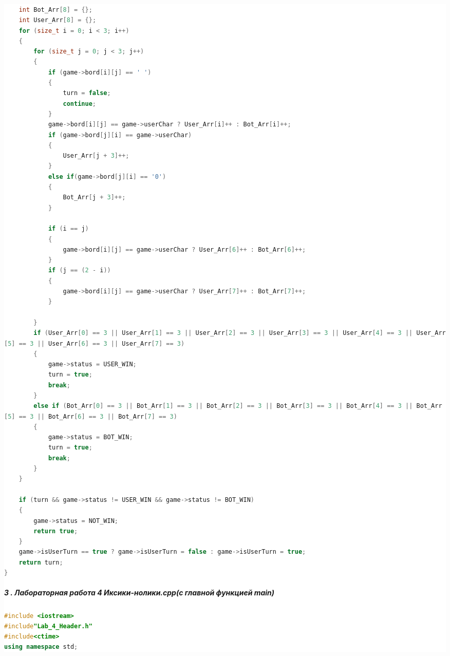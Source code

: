 ```c++
	int Bot_Arr[8] = {};
	int User_Arr[8] = {};
	for (size_t i = 0; i < 3; i++)
	{
		for (size_t j = 0; j < 3; j++)
		{
			if (game->bord[i][j] == ' ')
			{
				turn = false;
				continue;
			}
			game->bord[i][j] == game->userChar ? User_Arr[i]++ : Bot_Arr[i]++;
			if (game->bord[j][i] == game->userChar)
			{
				User_Arr[j + 3]++;
			}
			else if(game->bord[j][i] == '0')
			{
				Bot_Arr[j + 3]++;
			}
			
			if (i == j)
			{
				game->bord[i][j] == game->userChar ? User_Arr[6]++ : Bot_Arr[6]++;
			}
			if (j == (2 - i))
			{
				game->bord[i][j] == game->userChar ? User_Arr[7]++ : Bot_Arr[7]++;
			}
		
		}
		if (User_Arr[0] == 3 || User_Arr[1] == 3 || User_Arr[2] == 3 || User_Arr[3] == 3 || User_Arr[4] == 3 || User_Arr[5] == 3 || User_Arr[6] == 3 || User_Arr[7] == 3)
		{
			game->status = USER_WIN;
			turn = true;
			break;
		}
 		else if (Bot_Arr[0] == 3 || Bot_Arr[1] == 3 || Bot_Arr[2] == 3 || Bot_Arr[3] == 3 || Bot_Arr[4] == 3 || Bot_Arr[5] == 3 || Bot_Arr[6] == 3 || Bot_Arr[7] == 3)
		{
			game->status = BOT_WIN;
			turn = true;
			break;
		}
	}

	if (turn && game->status != USER_WIN && game->status != BOT_WIN)
	{
		game->status = NOT_WIN;
		return true;
	}
	game->isUserTurn == true ? game->isUserTurn = false : game->isUserTurn = true;
	return turn;
}
```
##### 3 . Лабораторная работа 4 Иксики-нолики.cpp(с главной функцией main)
```c++
#include <iostream>
#include"Lab_4_Header.h"
#include<ctime>
using namespace std;
```